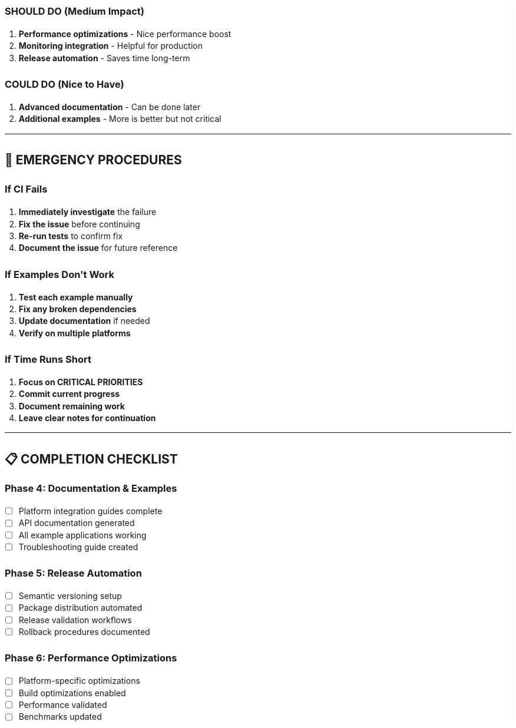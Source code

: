 ### **SHOULD DO** (Medium Impact)
1. **Performance optimizations** - Nice performance boost
2. **Monitoring integration** - Helpful for production
3. **Release automation** - Saves time long-term

### **COULD DO** (Nice to Have)
1. **Advanced documentation** - Can be done later
2. **Additional examples** - More is better but not critical

---

## 🔧 **EMERGENCY PROCEDURES**

### **If CI Fails**
1. **Immediately investigate** the failure
2. **Fix the issue** before continuing
3. **Re-run tests** to confirm fix
4. **Document the issue** for future reference

### **If Examples Don't Work**
1. **Test each example manually**
2. **Fix any broken dependencies**
3. **Update documentation** if needed
4. **Verify on multiple platforms**

### **If Time Runs Short**
1. **Focus on CRITICAL PRIORITIES**
2. **Commit current progress**
3. **Document remaining work**
4. **Leave clear notes for continuation**

---

## 📋 **COMPLETION CHECKLIST**

### Phase 4: Documentation & Examples
- [ ] Platform integration guides complete
- [ ] API documentation generated
- [ ] All example applications working
- [ ] Troubleshooting guide created

### Phase 5: Release Automation
- [ ] Semantic versioning setup
- [ ] Package distribution automated
- [ ] Release validation workflows
- [ ] Rollback procedures documented

### Phase 6: Performance Optimizations
- [ ] Platform-specific optimizations
- [ ] Build optimizations enabled
- [ ] Performance validated
- [ ] Benchmarks updated
